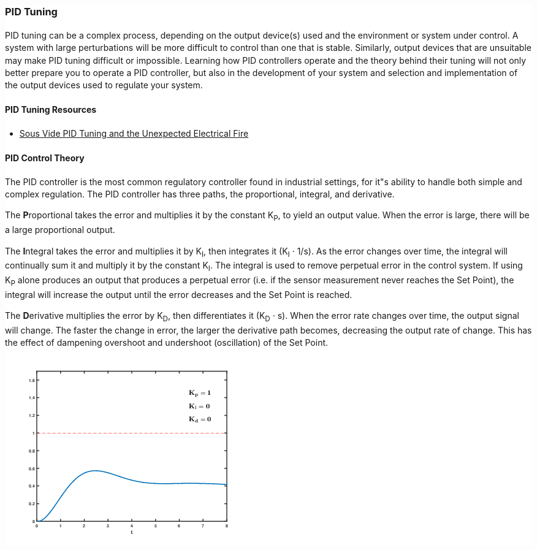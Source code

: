 ### PID Tuning

PID tuning can be a complex process, depending on the output device(s) used and the environment or system under control. A system with large perturbations will be more difficult to control than one that is stable. Similarly, output devices that are unsuitable may make PID tuning difficult or impossible. Learning how PID controllers operate and the theory behind their tuning will not only better prepare you to operate a PID controller, but also in the development of your system and selection and implementation of the output devices used to regulate your system. 

#### PID Tuning Resources

 - [Sous Vide PID Tuning and the Unexpected Electrical Fire](https://hackaday.io/project/11997-looperget-environmental-regulation-system/log/45733-sous-vide-pid-tuning-and-the-unexpected-electrical-fire)

#### PID Control Theory

The PID controller is the most common regulatory controller found in industrial settings, for it"s ability to handle both simple and complex regulation. The PID controller has three paths, the proportional, integral, and derivative.

The **P**roportional takes the error and multiplies it by the constant K<sub>P</sub>, to yield an output value. When the error is large, there will be a large proportional output.

The **I**ntegral takes the error and multiplies it by K<sub>I</sub>, then integrates it (K<sub>I</sub> · 1/s). As the error changes over time, the integral will continually sum it and multiply it by the constant K<sub>I</sub>. The integral is used to remove perpetual error in the control system. If using K<sub>P</sub> alone produces an output that produces a perpetual error (i.e. if the sensor measurement never reaches the Set Point), the integral will increase the output until the error decreases and the Set Point is reached.

The **D**erivative multiplies the error by K<sub>D</sub>, then differentiates it (K<sub>D</sub> · s). When the error rate changes over time, the output signal will change. The faster the change in error, the larger the derivative path becomes, decreasing the output rate of change. This has the effect of dampening overshoot and undershoot (oscillation) of the Set Point.

![PID Animation](images/PID-Animation.gif)

